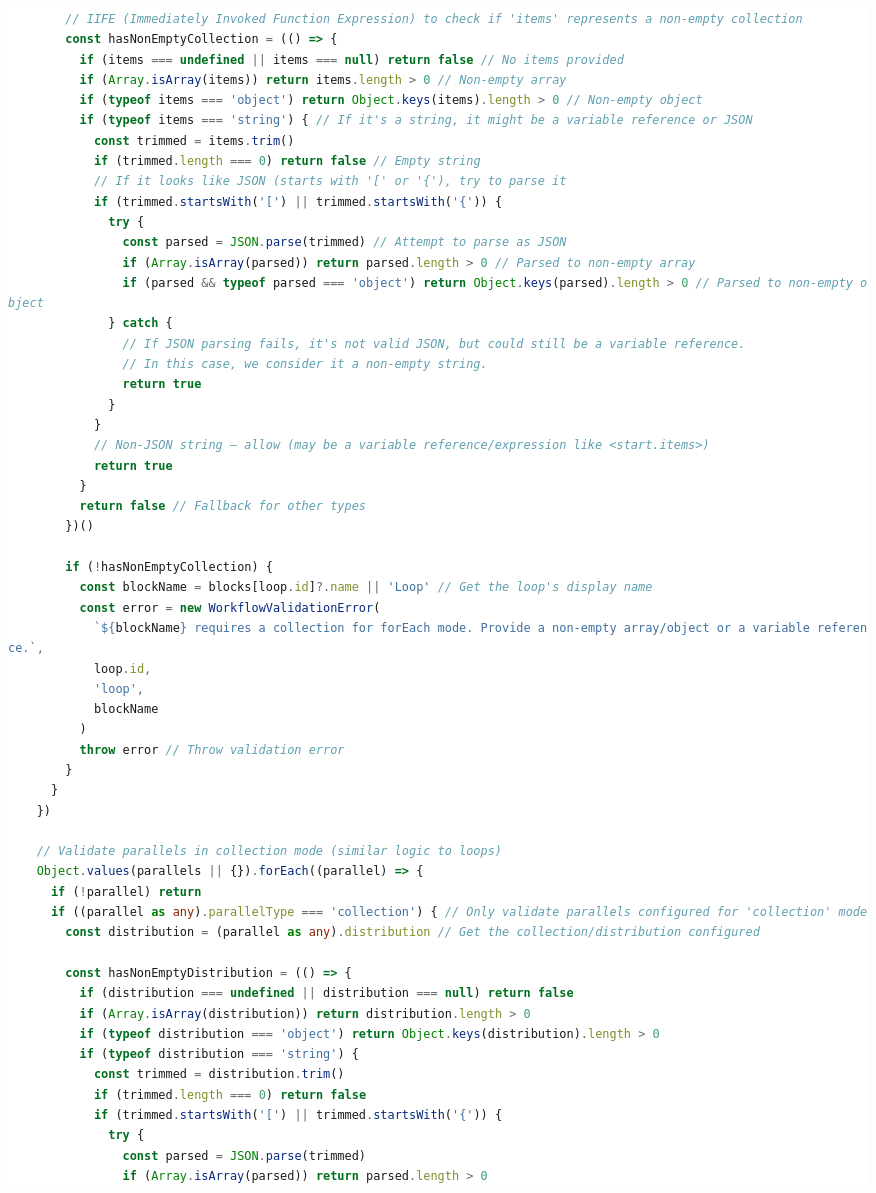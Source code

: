 ```typescript
        // IIFE (Immediately Invoked Function Expression) to check if 'items' represents a non-empty collection
        const hasNonEmptyCollection = (() => {
          if (items === undefined || items === null) return false // No items provided
          if (Array.isArray(items)) return items.length > 0 // Non-empty array
          if (typeof items === 'object') return Object.keys(items).length > 0 // Non-empty object
          if (typeof items === 'string') { // If it's a string, it might be a variable reference or JSON
            const trimmed = items.trim()
            if (trimmed.length === 0) return false // Empty string
            // If it looks like JSON (starts with '[' or '{'), try to parse it
            if (trimmed.startsWith('[') || trimmed.startsWith('{')) {
              try {
                const parsed = JSON.parse(trimmed) // Attempt to parse as JSON
                if (Array.isArray(parsed)) return parsed.length > 0 // Parsed to non-empty array
                if (parsed && typeof parsed === 'object') return Object.keys(parsed).length > 0 // Parsed to non-empty object
              } catch {
                // If JSON parsing fails, it's not valid JSON, but could still be a variable reference.
                // In this case, we consider it a non-empty string.
                return true
              }
            }
            // Non-JSON string – allow (may be a variable reference/expression like <start.items>)
            return true
          }
          return false // Fallback for other types
        })()

        if (!hasNonEmptyCollection) {
          const blockName = blocks[loop.id]?.name || 'Loop' // Get the loop's display name
          const error = new WorkflowValidationError(
            `${blockName} requires a collection for forEach mode. Provide a non-empty array/object or a variable reference.`,
            loop.id,
            'loop',
            blockName
          )
          throw error // Throw validation error
        }
      }
    })

    // Validate parallels in collection mode (similar logic to loops)
    Object.values(parallels || {}).forEach((parallel) => {
      if (!parallel) return
      if ((parallel as any).parallelType === 'collection') { // Only validate parallels configured for 'collection' mode
        const distribution = (parallel as any).distribution // Get the collection/distribution configured

        const hasNonEmptyDistribution = (() => {
          if (distribution === undefined || distribution === null) return false
          if (Array.isArray(distribution)) return distribution.length > 0
          if (typeof distribution === 'object') return Object.keys(distribution).length > 0
          if (typeof distribution === 'string') {
            const trimmed = distribution.trim()
            if (trimmed.length === 0) return false
            if (trimmed.startsWith('[') || trimmed.startsWith('{')) {
              try {
                const parsed = JSON.parse(trimmed)
                if (Array.isArray(parsed)) return parsed.length > 0
```